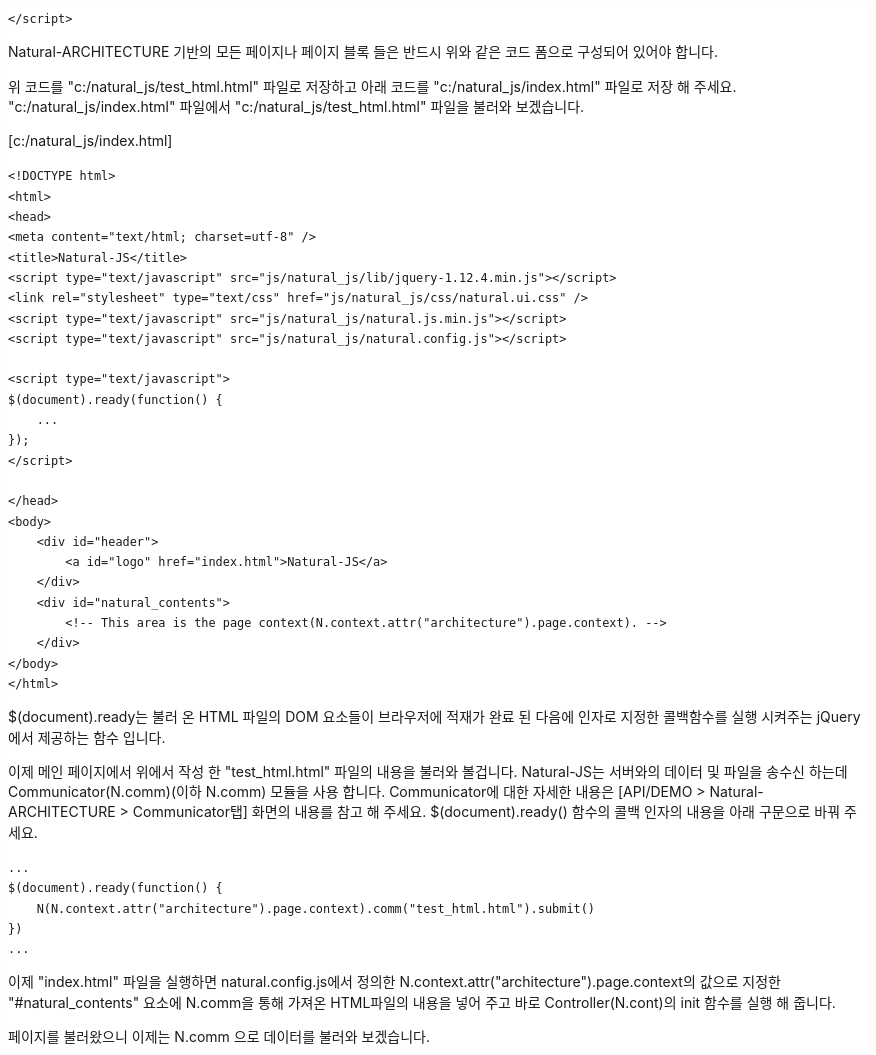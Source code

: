     </script>

Natural-ARCHITECTURE 기반의 모든 페이지나 페이지 블록 들은 반드시 위와 같은 코드 폼으로 구성되어 있어야 합니다.

위 코드를 "c:/natural_js/test_html.html" 파일로 저장하고 아래 코드를 "c:/natural_js/index.html" 파일로 저장 해 주세요.
"c:/natural_js/index.html" 파일에서 "c:/natural_js/test_html.html" 파일을 불러와 보겠습니다.

[c:/natural_js/index.html]

    <!DOCTYPE html>
    <html>
    <head>
    <meta content="text/html; charset=utf-8" />
    <title>Natural-JS</title>
    <script type="text/javascript" src="js/natural_js/lib/jquery-1.12.4.min.js"></script>
    <link rel="stylesheet" type="text/css" href="js/natural_js/css/natural.ui.css" />
    <script type="text/javascript" src="js/natural_js/natural.js.min.js"></script>
    <script type="text/javascript" src="js/natural_js/natural.config.js"></script>

    <script type="text/javascript">
    $(document).ready(function() {
        ...
    });
    </script>

    </head>
    <body>
    	<div id="header">
    		<a id="logo" href="index.html">Natural-JS</a>
    	</div>
    	<div id="natural_contents">
    		<!-- This area is the page context(N.context.attr("architecture").page.context). -->
    	</div>
    </body>
    </html>

$(document).ready는 불러 온 HTML 파일의 DOM 요소들이 브라우저에 적재가 완료 된 다음에 인자로 지정한 콜백함수를 실행 시켜주는 jQuery 에서 제공하는 함수 입니다.

이제 메인 페이지에서 위에서 작성 한 "test_html.html" 파일의 내용을 불러와 볼겁니다. Natural-JS는 서버와의 데이터 및 파일을 송수신 하는데 Communicator(N.comm)(이하 N.comm) 모듈을 사용 합니다. Communicator에 대한 자세한 내용은 [API/DEMO > Natural-ARCHITECTURE > Communicator탭] 화면의 내용를 참고 해 주세요.
$(document).ready() 함수의 콜백 인자의 내용을 아래 구문으로 바꿔 주세요.

    ...
    $(document).ready(function() {
    	N(N.context.attr("architecture").page.context).comm("test_html.html").submit()
    })
    ...

이제 "index.html" 파일을 실행하면 natural.config.js에서 정의한 N.context.attr("architecture").page.context의 값으로 지정한 "#natural_contents" 요소에 N.comm을 통해 가져온 HTML파일의 내용을 넣어 주고 바로 Controller(N.cont)의 init 함수를 실행 해 줍니다.

페이지를 불러왔으니 이제는 N.comm 으로 데이터를 불러와 보겠습니다.
